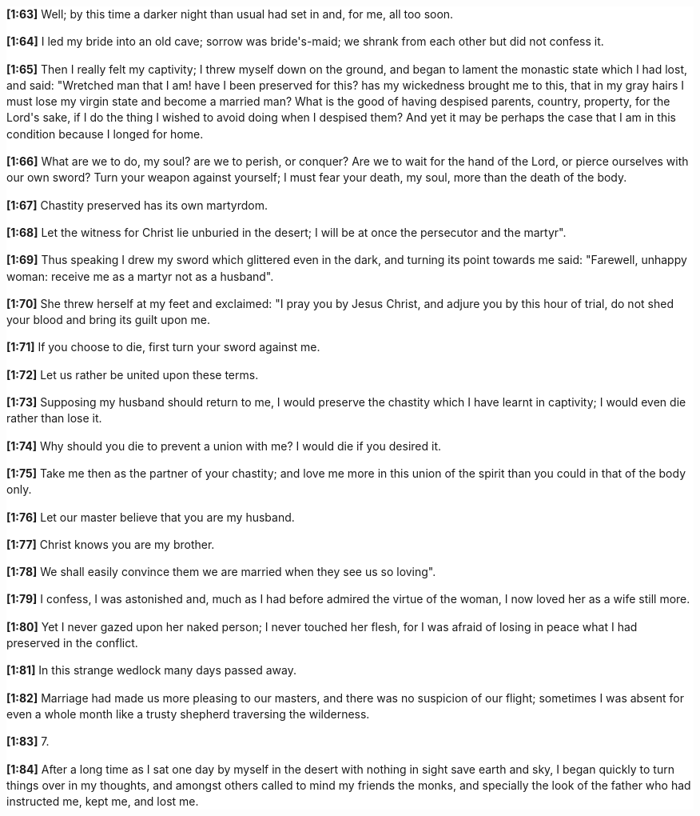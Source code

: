 **[1:63]** Well; by this time a darker night than usual had set in and, for me, all too soon.

**[1:64]** I led my bride into an old cave; sorrow was bride's-maid; we shrank from each other but did not confess it.

**[1:65]** Then I really felt my captivity; I threw myself down on the ground, and began to lament the monastic state which I had lost, and said: "Wretched man that I am! have I been preserved for this? has my wickedness brought me to this, that in my gray hairs I must lose my virgin state and become a married man? What is the good of having despised parents, country, property, for the Lord's sake, if I do the thing I wished to avoid doing when I despised them? And yet it may be perhaps the case that I am in this condition because I longed for home.

**[1:66]** What are we to do, my soul? are we to perish, or conquer? Are we to wait for the hand of the Lord, or pierce ourselves with our own sword? Turn your weapon against yourself; I must fear your death, my soul, more than the death of the body.

**[1:67]** Chastity preserved has its own martyrdom.

**[1:68]** Let the witness for Christ lie unburied in the desert; I will be at once the persecutor and the martyr".

**[1:69]** Thus speaking I drew my sword which glittered even in the dark, and turning its point towards me said: "Farewell, unhappy woman: receive me as a martyr not as a husband".

**[1:70]** She threw herself at my feet and exclaimed: "I pray you by Jesus Christ, and adjure you by this hour of trial, do not shed your blood and bring its guilt upon me.

**[1:71]** If you choose to die, first turn your sword against me.

**[1:72]** Let us rather be united upon these terms.

**[1:73]** Supposing my husband should return to me, I would preserve the chastity which I have learnt in captivity; I would even die rather than lose it.

**[1:74]** Why should you die to prevent a union with me? I would die if you desired it.

**[1:75]** Take me then as the partner of your chastity; and love me more in this union of the spirit than you could in that of the body only.

**[1:76]** Let our master believe that you are my husband.

**[1:77]** Christ knows you are my brother.

**[1:78]** We shall easily convince them we are married when they see us so loving".

**[1:79]** I confess, I was astonished and, much as I had before admired the virtue of the woman, I now loved her as a wife still more.

**[1:80]** Yet I never gazed upon her naked person; I never touched her flesh, for I was afraid of losing in peace what I had preserved in the conflict.

**[1:81]** In this strange wedlock many days passed away.

**[1:82]** Marriage had made us more pleasing to our masters, and there was no suspicion of our flight; sometimes I was absent for even a whole month like a trusty shepherd traversing the wilderness.

**[1:83]** 7.

**[1:84]** After a long time as I sat one day by myself in the desert with nothing in sight save earth and sky, I began quickly to turn things over in my thoughts, and amongst others called to mind my friends the monks, and specially the look of the father who had instructed me, kept me, and lost me.
